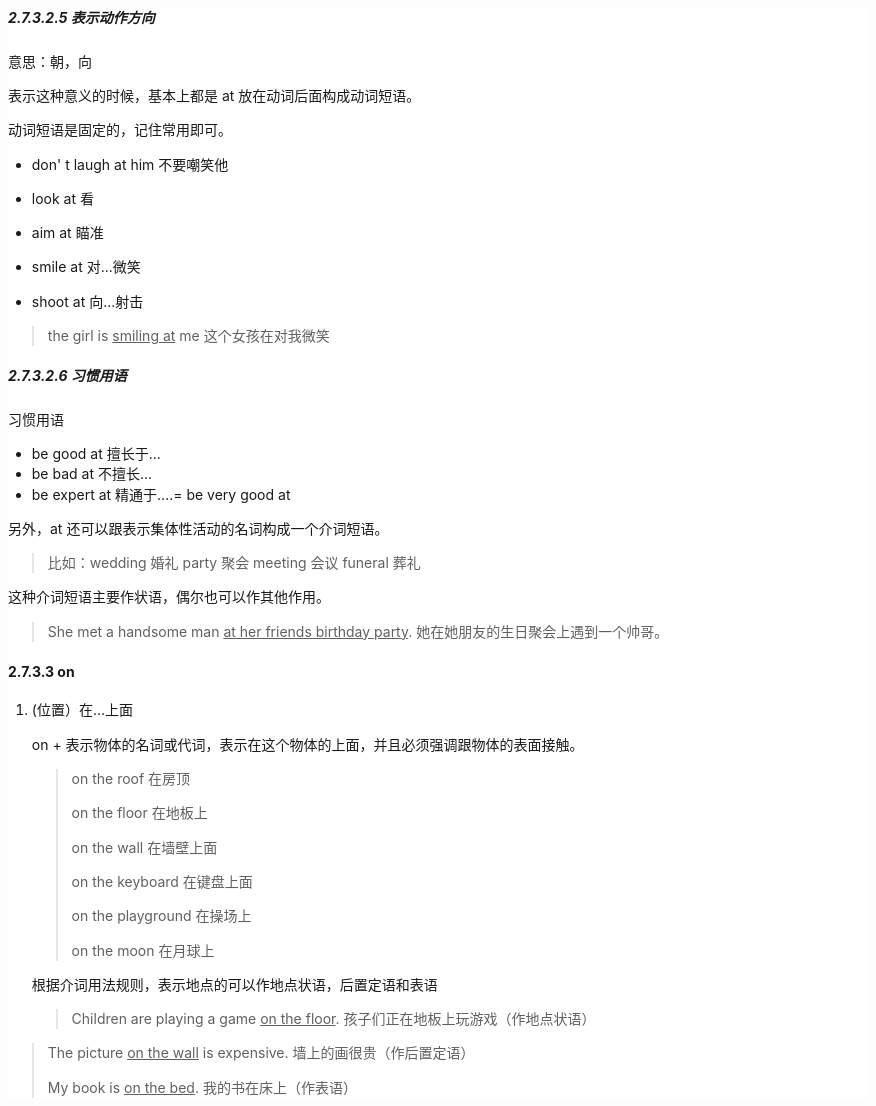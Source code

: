 ##### 2.7.3.2.5 表示动作方向

意思：朝，向

表示这种意义的时候，基本上都是 at 放在动词后面构成动词短语。

动词短语是固定的，记住常用即可。

- don' t laugh at him 不要嘲笑他

- look at 看

- aim at 瞄准

- smile at 对...微笑

- shoot at 向...射击

> the girl is <u>smiling at</u> me 这个女孩在对我微笑

##### 2.7.3.2.6 习惯用语

习惯用语

- be good at 擅长于... 
- be bad at 不擅长... 
- be expert at 精通于....= be very good at

另外，at 还可以跟表示集体性活动的名词构成一个介词短语。

> 比如：wedding 婚礼 party 聚会 meeting 会议 funeral 葬礼

这种介词短语主要作状语，偶尔也可以作其他作用。

> She met a handsome man <u>at her friends birthday party</u>. 她在她朋友的生日聚会上遇到一个帅哥。



#### 2.7.3.3 on

1. (位置）在…上面

   on + 表示物体的名词或代词，表示在这个物体的上面，并且必须强调跟物体的表面接触。

   > on the roof 在房顶
   >
   > on the floor 在地板上
   >
   > on the wall 在墙壁上面
   >
   > on the keyboard 在键盘上面
   >
   > on the playground 在操场上
   >
   > on the moon 在月球上
   
   根据介词用法规则，表示地点的可以作地点状语，后置定语和表语

   > Children are playing a game <u>on the floor</u>. 孩子们正在地板上玩游戏（作地点状语）
>
   > The picture <u>on the wall</u> is expensive. 墙上的画很贵（作后置定语）
   >
   > My book is <u>on the bed</u>. 我的书在床上（作表语）
